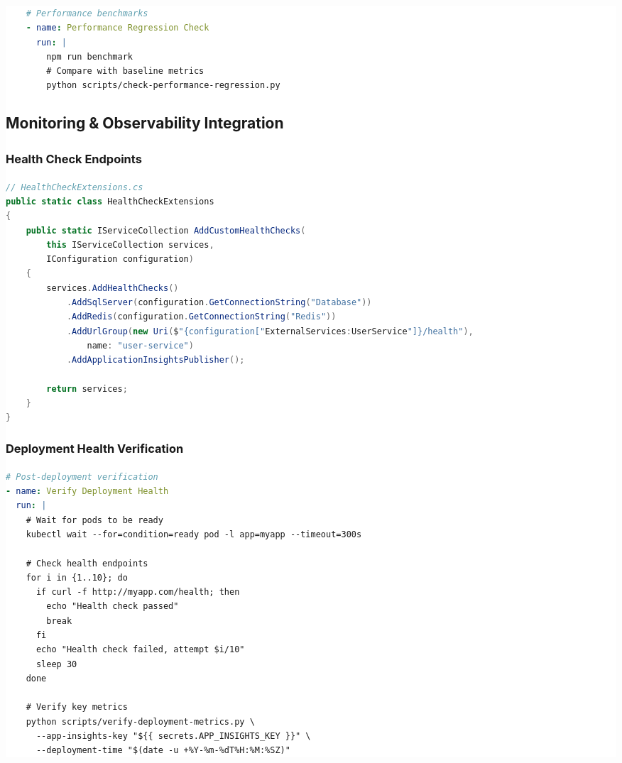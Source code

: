 ```yaml
    # Performance benchmarks
    - name: Performance Regression Check
      run: |
        npm run benchmark
        # Compare with baseline metrics
        python scripts/check-performance-regression.py
```

## Monitoring & Observability Integration

### Health Check Endpoints

```csharp
// HealthCheckExtensions.cs
public static class HealthCheckExtensions
{
    public static IServiceCollection AddCustomHealthChecks(
        this IServiceCollection services,
        IConfiguration configuration)
    {
        services.AddHealthChecks()
            .AddSqlServer(configuration.GetConnectionString("Database"))
            .AddRedis(configuration.GetConnectionString("Redis"))
            .AddUrlGroup(new Uri($"{configuration["ExternalServices:UserService"]}/health"),
                name: "user-service")
            .AddApplicationInsightsPublisher();

        return services;
    }
}
```

### Deployment Health Verification

```yaml
# Post-deployment verification
- name: Verify Deployment Health
  run: |
    # Wait for pods to be ready
    kubectl wait --for=condition=ready pod -l app=myapp --timeout=300s

    # Check health endpoints
    for i in {1..10}; do
      if curl -f http://myapp.com/health; then
        echo "Health check passed"
        break
      fi
      echo "Health check failed, attempt $i/10"
      sleep 30
    done

    # Verify key metrics
    python scripts/verify-deployment-metrics.py \
      --app-insights-key "${{ secrets.APP_INSIGHTS_KEY }}" \
      --deployment-time "$(date -u +%Y-%m-%dT%H:%M:%SZ)"
```
